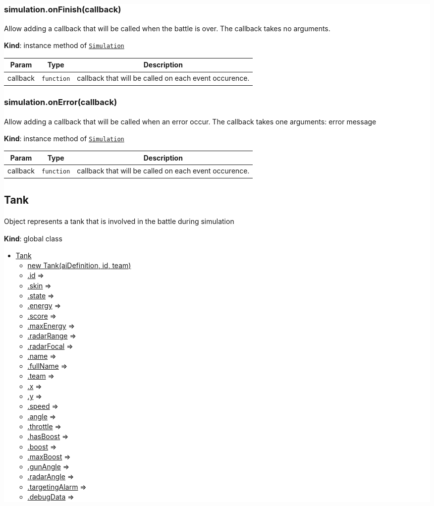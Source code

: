 <a name="Simulation+onFinish"></a>

### simulation.onFinish(callback)
Allow adding a callback that will be called when the battle is over.
The callback takes no arguments.

**Kind**: instance method of <code>[Simulation](#Simulation)</code>  

| Param | Type | Description |
| --- | --- | --- |
| callback | <code>function</code> | callback that will be called on each event occurence. |

<a name="Simulation+onError"></a>

### simulation.onError(callback)
Allow adding a callback that will be called when an error occur.
The callback takes one arguments: error message

**Kind**: instance method of <code>[Simulation](#Simulation)</code>  

| Param | Type | Description |
| --- | --- | --- |
| callback | <code>function</code> | callback that will be called on each event occurence. |

<a name="Tank"></a>

## Tank
Object represents a tank that is involved in the battle during simulation

**Kind**: global class  

* [Tank](#Tank)
    * [new Tank(aiDefinition, id, team)](#new_Tank_new)
    * [.id](#Tank+id) ⇒
    * [.skin](#Tank+skin) ⇒
    * [.state](#Tank+state) ⇒
    * [.energy](#Tank+energy) ⇒
    * [.score](#Tank+score) ⇒
    * [.maxEnergy](#Tank+maxEnergy) ⇒
    * [.radarRange](#Tank+radarRange) ⇒
    * [.radarFocal](#Tank+radarFocal) ⇒
    * [.name](#Tank+name) ⇒
    * [.fullName](#Tank+fullName) ⇒
    * [.team](#Tank+team) ⇒
    * [.x](#Tank+x) ⇒
    * [.y](#Tank+y) ⇒
    * [.speed](#Tank+speed) ⇒
    * [.angle](#Tank+angle) ⇒
    * [.throttle](#Tank+throttle) ⇒
    * [.hasBoost](#Tank+hasBoost) ⇒
    * [.boost](#Tank+boost) ⇒
    * [.maxBoost](#Tank+maxBoost) ⇒
    * [.gunAngle](#Tank+gunAngle) ⇒
    * [.radarAngle](#Tank+radarAngle) ⇒
    * [.targetingAlarm](#Tank+targetingAlarm) ⇒
    * [.debugData](#Tank+debugData) ⇒

